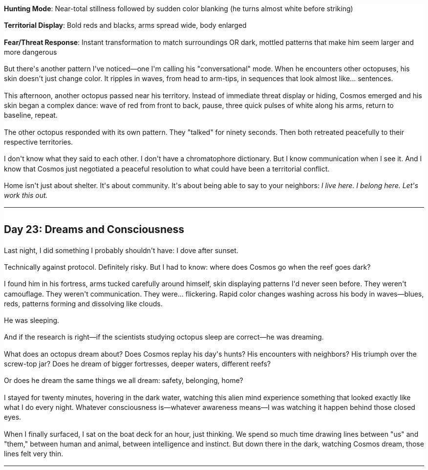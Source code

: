 **Hunting Mode**: Near-total stillness followed by sudden color blanking (he turns almost white before striking)

**Territorial Display**: Bold reds and blacks, arms spread wide, body enlarged

**Fear/Threat Response**: Instant transformation to match surroundings OR dark, mottled patterns that make him seem larger and more dangerous

But there's another pattern I've noticed—one I'm calling his "conversational" mode. When he encounters other octopuses, his skin doesn't just change color. It ripples in waves, from head to arm-tips, in sequences that look almost like... sentences.

This afternoon, another octopus passed near his territory. Instead of immediate threat display or hiding, Cosmos emerged and his skin began a complex dance: wave of red from front to back, pause, three quick pulses of white along his arms, return to baseline, repeat.

The other octopus responded with its own pattern. They "talked" for ninety seconds. Then both retreated peacefully to their respective territories.

I don't know what they said to each other. I don't have a chromatophore dictionary. But I know communication when I see it. And I know that Cosmos just negotiated a peaceful resolution to what could have been a territorial conflict.

Home isn't just about shelter. It's about community. It's about being able to say to your neighbors: *I live here. I belong here. Let's work this out.*

---

## Day 23: Dreams and Consciousness

Last night, I did something I probably shouldn't have: I dove after sunset.

Technically against protocol. Definitely risky. But I had to know: where does Cosmos go when the reef goes dark?

I found him in his fortress, arms tucked carefully around himself, skin displaying patterns I'd never seen before. They weren't camouflage. They weren't communication. They were... flickering. Rapid color changes washing across his body in waves—blues, reds, patterns forming and dissolving like clouds.

He was sleeping.

And if the research is right—if the scientists studying octopus sleep are correct—he was dreaming.

What does an octopus dream about? Does Cosmos replay his day's hunts? His encounters with neighbors? His triumph over the screw-top jar? Does he dream of bigger fortresses, deeper waters, different reefs?

Or does he dream the same things we all dream: safety, belonging, home?

I stayed for twenty minutes, hovering in the dark water, watching this alien mind experience something that looked exactly like what I do every night. Whatever consciousness is—whatever awareness means—I was watching it happen behind those closed eyes.

When I finally surfaced, I sat on the boat deck for an hour, just thinking. We spend so much time drawing lines between "us" and "them," between human and animal, between intelligence and instinct. But down there in the dark, watching Cosmos dream, those lines felt very thin.

---